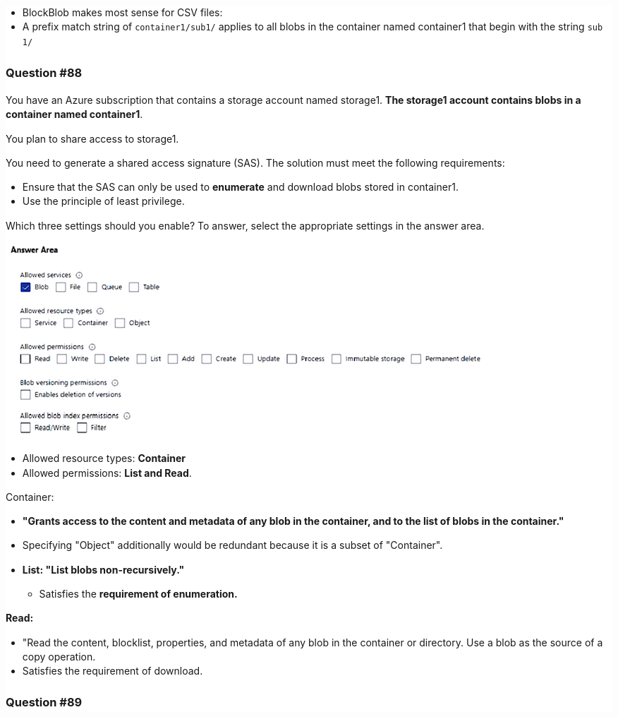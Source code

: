 * BlockBlob makes most sense for CSV files:
* A prefix match string of `container1/sub1/` applies to all blobs in the container named container1 that begin with the string `sub1/`

### Question #88

You have an Azure subscription that contains a storage account named storage1. **The storage1 account contains blobs in a container named container1**.


You plan to share access to storage1.

You need to generate a shared access signature (SAS). The solution must meet the following requirements:

*  Ensure that the SAS can only be used to **enumerate** and download blobs stored in container1.
* Use the principle of least privilege.

Which three settings should you enable? To answer, select the appropriate settings in the answer area.

![Alt Image Text](../images/az104_18_19.png "Body image")

* Allowed resource types: **Container**
* Allowed permissions: **List and Read**.

Container: 

* **"Grants access to the content and metadata of any blob in the container, and to the list of blobs in the container."**
* Specifying "Object" additionally would be redundant because it is a subset of "Container".


* **List: "List blobs non-recursively."**   
	* Satisfies the **requirement of enumeration.**

**Read:** 

* "Read the content, blocklist, properties, and metadata of any blob in the container or directory. Use a blob as the source of a copy operation.
* Satisfies the requirement of download.

### Question #89
